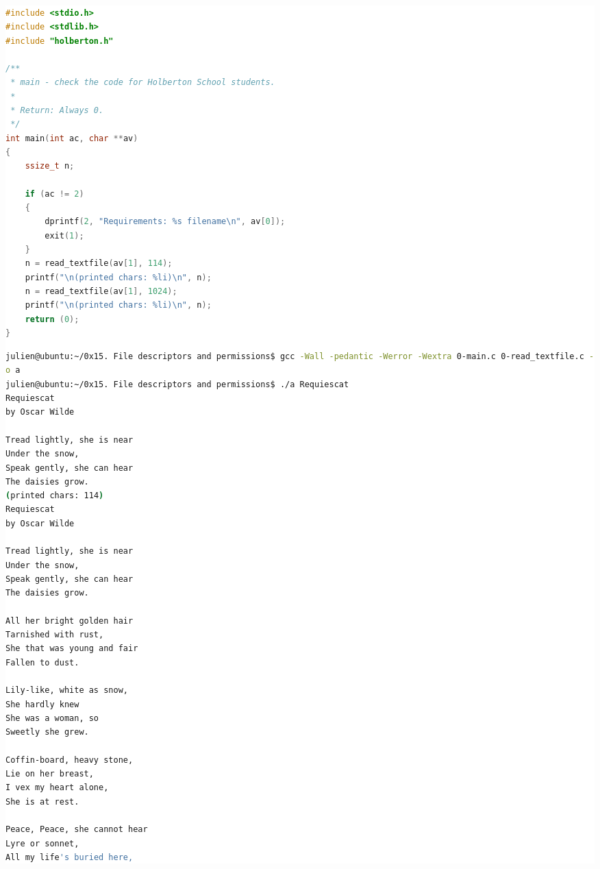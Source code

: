 ```c
#include <stdio.h>
#include <stdlib.h>
#include "holberton.h"

/**
 * main - check the code for Holberton School students.
 *
 * Return: Always 0.
 */
int main(int ac, char **av)
{
    ssize_t n;

    if (ac != 2)
    {
        dprintf(2, "Requirements: %s filename\n", av[0]);
        exit(1);
    }
    n = read_textfile(av[1], 114);
    printf("\n(printed chars: %li)\n", n);
    n = read_textfile(av[1], 1024);
    printf("\n(printed chars: %li)\n", n);
    return (0);
}
```

```sh
julien@ubuntu:~/0x15. File descriptors and permissions$ gcc -Wall -pedantic -Werror -Wextra 0-main.c 0-read_textfile.c -o a
julien@ubuntu:~/0x15. File descriptors and permissions$ ./a Requiescat
Requiescat
by Oscar Wilde

Tread lightly, she is near
Under the snow,
Speak gently, she can hear
The daisies grow.
(printed chars: 114)
Requiescat
by Oscar Wilde

Tread lightly, she is near
Under the snow,
Speak gently, she can hear
The daisies grow.

All her bright golden hair
Tarnished with rust,
She that was young and fair
Fallen to dust.

Lily-like, white as snow,
She hardly knew
She was a woman, so
Sweetly she grew.

Coffin-board, heavy stone,
Lie on her breast,
I vex my heart alone,
She is at rest.

Peace, Peace, she cannot hear
Lyre or sonnet,
All my life's buried here,
```